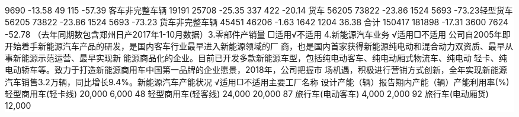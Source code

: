 9690
-13.58
49
115
-57.39
客车非完整车辆
19191
25708
-25.35
337
422
-20.14
货车
56205
73822
-23.86
1524
5693
-73.23轻型货车
56205
73822
-23.86
1524
5693
-73.23
货车非完整车辆
45451
46206
-1.63
1642
1204
36.38
合计
150417
181898
-17.31
3600
7624
-52.78
（去年同期数包含郑州日产2017年1-10月数据）3.零部件产销量
□适用√不适用
4.新能源汽车业务
√适用□不适用
公司自2005年即开始着手新能源汽车产品的研发，是国内客车行业最早进入新能源领域的厂
商，也是国内首家获得新能源纯电动和混合动力双资质、最早从事新能源示范运营、最早实现新
能源商品化的企业。目前已开发多款新能源车型，包括纯电动客车、纯电动厢式物流车、纯电动
轻卡、纯电动轿车等。致力于打造新能源商用车中国第一品牌的企业愿景，2018年，公司把握市
场机遇，积极进行营销方式创新，全年实现新能源汽车销售3.2万辆，同比增长9.4%。新能源汽车产能状况
√适用□不适用主要工厂名称
设计产能（辆）报告期内产能（辆）产能利用率(%)
轻型商用车(轻卡线)
20,000
6,000
48
轻型商用车(轻客线)
24,000
20,000
87
旅行车(电动客车)
4,000
2,000
92
旅行车(电动厢货)
12,000